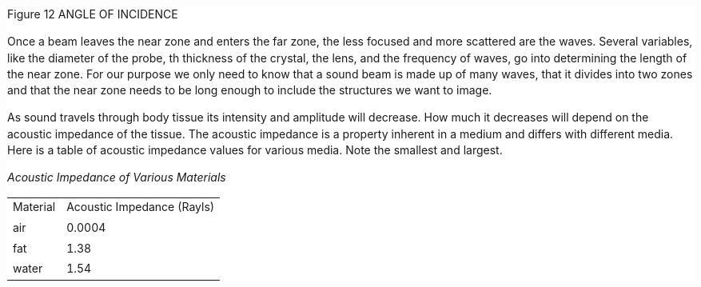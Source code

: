  Figure 12  ANGLE OF INCIDENCE
 <p>
  Once a beam leaves the near zone and enters the far zone, the less focused and more scattered are the waves. Several variables, like the diameter of the probe, th thickness of the crystal, the lens, and the frequency of waves, go into determining the length of the near zone. For our purpose we only need to know that a sound beam is made up of many waves, that it divides into two zones and that the near zone needs to be long enough to include the structures we want to image.
 </p>
 <p>
  As sound travels through body tissue its intensity and amplitude will decrease. How much it decreases will depend on the acoustic impedance of the tissue. The acoustic impedance is a property inherent in a medium and differs with different media. Here is a table of acoustic impedance values for various media. Note the smallest and largest.
 </p>
 <p>
  <i>
   Acoustic
  </i>
  <i>
   Impedance
  </i>
  <i>
   of
  </i>
  <i>
   Various
  </i>
  <i>
   Materials
  </i>
 </p>
<table border="0">
  <tr>
   <td>
    Material
   </td>
   <td>
    Acoustic Impedance (Rayls)
   </td>
  </tr>
  <tr>
   <td>
    air
   </td>
   <td>
    0.0004
   </td>
  </tr>
  <tr>
   <td>
    fat
   </td>
   <td>
    1.38
   </td>
  </tr>
  <tr>
   <td>
    water
   </td>
   <td>
    1.54
   </td>
  </tr>